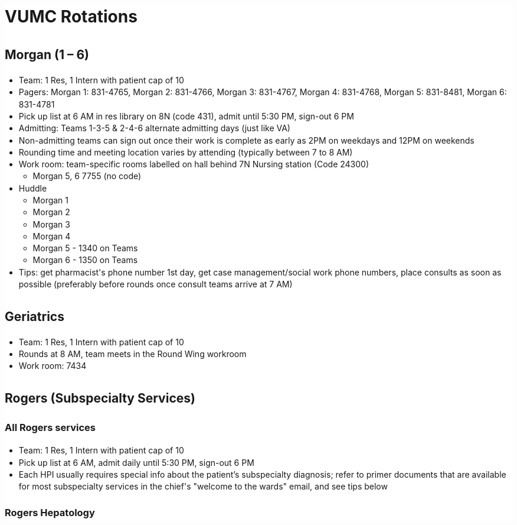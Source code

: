 # VUMC Rotations

## Morgan (1 – 6)

- Team: 1 Res, 1 Intern with patient cap of 10
- Pagers: Morgan 1: 831-4765, Morgan 2: 831-4766, Morgan 3: 831-4767,
    Morgan 4: 831-4768, Morgan 5: 831-8481, Morgan 6: 831-4781
- Pick up list at 6 AM in res library on 8N (code 431), admit until
    5:30 PM, sign-out 6 PM
- Admitting: Teams 1-3-5 & 2-4-6 alternate admitting days (just like
    VA)
- Non-admitting teams can sign out once their work is complete as
    early as 2PM on weekdays and 12PM on weekends
- Rounding time and meeting location varies by attending (typically
    between 7 to 8 AM)
- Work room: team-specific rooms labelled on hall behind 7N Nursing
    station (Code 24300)
    - Morgan 5, 6 7755 (no code)
- Huddle
    - Morgan 1
    - Morgan 2
    - Morgan 3
    - Morgan 4
    - Morgan 5 - 1340 on Teams
    - Morgan 6 - 1350 on Teams
- Tips: get pharmacist's phone number 1st day, get case
    management/social work phone numbers, place consults as soon as
    possible (preferably before rounds once consult teams arrive at 7
    AM)

## Geriatrics

- Team: 1 Res, 1 Intern with patient cap of 10
- Rounds at 8 AM, team meets in the Round Wing workroom
- Work room: 7434

## Rogers (Subspecialty Services)

### All Rogers services

- Team: 1 Res, 1 Intern with patient cap of 10
- Pick up list at 6 AM, admit daily until 5:30 PM, sign-out 6 PM
- Each HPI usually requires special info about the patient’s
    subspecialty diagnosis; refer to primer documents that are available
    for most subspecialty services in the chief's "welcome to the wards"
    email, and see tips below

### Rogers Hepatology
